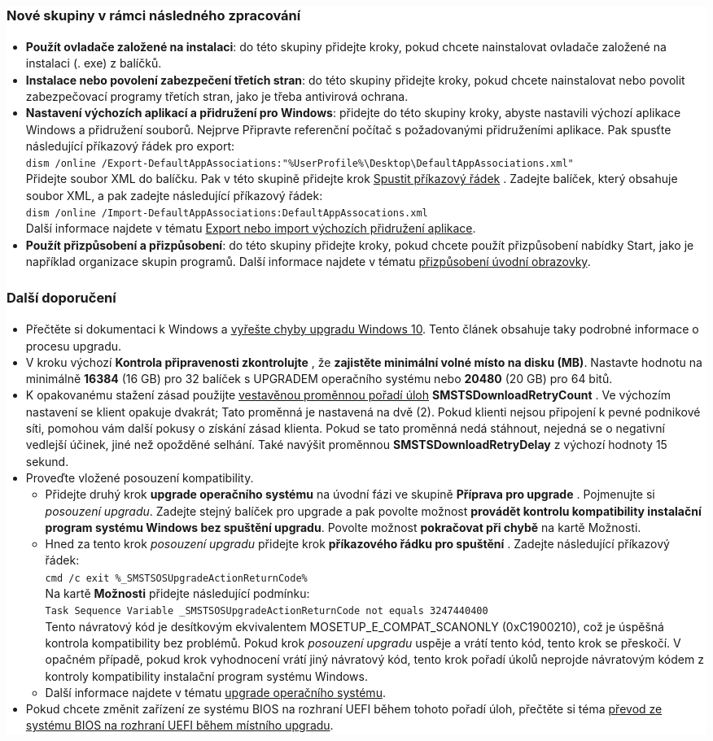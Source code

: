 ### <a name="new-groups-under-post-processing"></a>Nové skupiny v rámci **následného zpracování**
- **Použít ovladače založené na instalaci**: do této skupiny přidejte kroky, pokud chcete nainstalovat ovladače založené na instalaci (. exe) z balíčků.
- **Instalace nebo povolení zabezpečení třetích stran**: do této skupiny přidejte kroky, pokud chcete nainstalovat nebo povolit zabezpečovací programy třetích stran, jako je třeba antivirová ochrana. 
- **Nastavení výchozích aplikací a přidružení pro Windows**: přidejte do této skupiny kroky, abyste nastavili výchozí aplikace Windows a přidružení souborů. Nejprve Připravte referenční počítač s požadovanými přidruženími aplikace. Pak spusťte následující příkazový řádek pro export: </br>`dism /online /Export-DefaultAppAssociations:"%UserProfile%\Desktop\DefaultAppAssociations.xml"`</br>Přidejte soubor XML do balíčku. Pak v této skupině přidejte krok [Spustit příkazový řádek](../../osd/understand/task-sequence-steps.md#BKMK_RunCommandLine) . Zadejte balíček, který obsahuje soubor XML, a pak zadejte následující příkazový řádek: </br>`dism /online /Import-DefaultAppAssociations:DefaultAppAssocations.xml`</br> Další informace najdete v tématu [Export nebo import výchozích přidružení aplikace](https://docs.microsoft.com/windows-hardware/manufacture/desktop/export-or-import-default-application-associations).
- **Použít přizpůsobení a přizpůsobení**: do této skupiny přidejte kroky, pokud chcete použít přizpůsobení nabídky Start, jako je například organizace skupin programů. Další informace najdete v tématu [přizpůsobení úvodní obrazovky](https://docs.microsoft.com/windows-hardware/manufacture/desktop/customize-the-start-screen).

### <a name="additional-recommendations"></a>Další doporučení
- Přečtěte si dokumentaci k Windows a [vyřešte chyby upgradu Windows 10](https://docs.microsoft.com/windows/deployment/upgrade/resolve-windows-10-upgrade-errors). Tento článek obsahuje taky podrobné informace o procesu upgradu.
- V kroku výchozí **Kontrola připravenosti zkontrolujte** , že **zajistěte minimální volné místo na disku (MB)**. Nastavte hodnotu na minimálně **16384** (16 GB) pro 32 balíček s UPGRADEM operačního systému nebo **20480** (20 GB) pro 64 bitů. 
- K opakovanému stažení zásad použijte [vestavěnou proměnnou pořadí úloh](../../osd/understand/task-sequence-variables.md) **SMSTSDownloadRetryCount** . Ve výchozím nastavení se klient opakuje dvakrát; Tato proměnná je nastavená na dvě (2). Pokud klienti nejsou připojení k pevné podnikové síti, pomohou vám další pokusy o získání zásad klienta. Pokud se tato proměnná nedá stáhnout, nejedná se o negativní vedlejší účinek, jiné než opožděné selhání. Také navýšit proměnnou **SMSTSDownloadRetryDelay** z výchozí hodnoty 15 sekund.
- Proveďte vložené posouzení kompatibility. 
   - Přidejte druhý krok **upgrade operačního systému** na úvodní fázi ve skupině **Příprava pro upgrade** . Pojmenujte si *posouzení upgradu*. Zadejte stejný balíček pro upgrade a pak povolte možnost **provádět kontrolu kompatibility instalační program systému Windows bez spuštění upgradu**. Povolte možnost **pokračovat při chybě** na kartě Možnosti. 
   - Hned za tento krok *posouzení upgradu* přidejte krok **příkazového řádku pro spuštění** . Zadejte následující příkazový řádek:</br> `cmd /c exit %_SMSTSOSUpgradeActionReturnCode%`</br>Na kartě **Možnosti** přidejte následující podmínku: </br>`Task Sequence Variable _SMSTSOSUpgradeActionReturnCode not equals 3247440400` </br>Tento návratový kód je desítkovým ekvivalentem MOSETUP_E_COMPAT_SCANONLY (0xC1900210), což je úspěšná kontrola kompatibility bez problémů. Pokud krok *posouzení upgradu* uspěje a vrátí tento kód, tento krok se přeskočí. V opačném případě, pokud krok vyhodnocení vrátí jiný návratový kód, tento krok pořadí úkolů neprojde návratovým kódem z kontroly kompatibility instalační program systému Windows.
   - Další informace najdete v tématu [upgrade operačního systému](../../osd/understand/task-sequence-steps.md#BKMK_UpgradeOS).
- Pokud chcete změnit zařízení ze systému BIOS na rozhraní UEFI během tohoto pořadí úloh, přečtěte si téma [převod ze systému BIOS na rozhraní UEFI během místního upgradu](../../osd/deploy-use/task-sequence-steps-to-manage-bios-to-uefi-conversion.md#bkmk_ipu).
